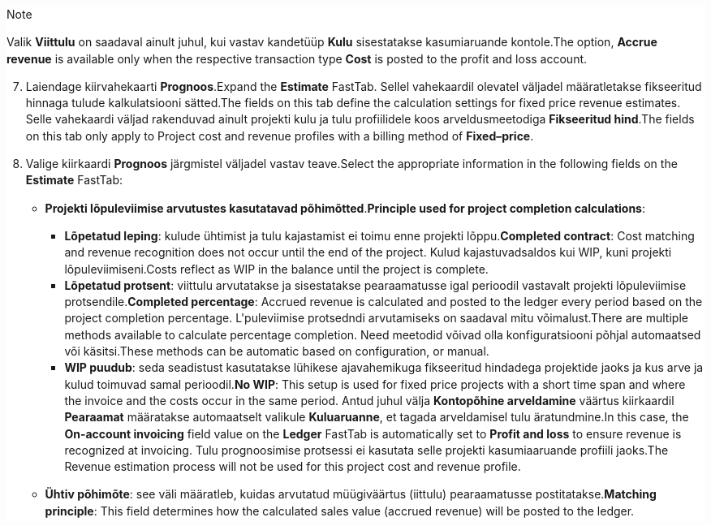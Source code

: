   > [!NOTE]
  > <span data-ttu-id="e1ed0-170">Valik **Viittulu** on saadaval ainult juhul, kui vastav kandetüüp **Kulu** sisestatakse kasumiaruande kontole.</span><span class="sxs-lookup"><span data-stu-id="e1ed0-170">The option, **Accrue revenue** is available only when the respective transaction type **Cost** is posted to the profit and loss account.</span></span>
    
7. <span data-ttu-id="e1ed0-171">Laiendage kiirvahekaarti **Prognoos**.</span><span class="sxs-lookup"><span data-stu-id="e1ed0-171">Expand the **Estimate** FastTab.</span></span> <span data-ttu-id="e1ed0-172">Sellel vahekaardil olevatel väljadel määratletakse fikseeritud hinnaga tulude kalkulatsiooni sätted.</span><span class="sxs-lookup"><span data-stu-id="e1ed0-172">The fields on this tab define the calculation settings for fixed price revenue estimates.</span></span> <span data-ttu-id="e1ed0-173">Selle vahekaardi väljad rakenduvad ainult projekti kulu ja tulu profiilidele koos arveldusmeetodiga **Fikseeritud hind**.</span><span class="sxs-lookup"><span data-stu-id="e1ed0-173">The fields on this tab only apply to Project cost and revenue profiles with a billing method of **Fixed–price**.</span></span>
8. <span data-ttu-id="e1ed0-174">Valige kiirkaardi **Prognoos** järgmistel väljadel vastav teave.</span><span class="sxs-lookup"><span data-stu-id="e1ed0-174">Select the appropriate information in the following fields on the **Estimate** FastTab:</span></span>

    - <span data-ttu-id="e1ed0-175">**Projekti lõpuleviimise arvutustes kasutatavad põhimõtted**.</span><span class="sxs-lookup"><span data-stu-id="e1ed0-175">**Principle used for project completion calculations**:</span></span>

        - <span data-ttu-id="e1ed0-176">**Lõpetatud leping**: kulude ühtimist ja tulu kajastamist ei toimu enne projekti lõppu.</span><span class="sxs-lookup"><span data-stu-id="e1ed0-176">**Completed contract**: Cost matching and revenue recognition does not occur until the end of the project.</span></span> <span data-ttu-id="e1ed0-177">Kulud kajastuvadsaldos kui WIP, kuni projekti lõpuleviimiseni.</span><span class="sxs-lookup"><span data-stu-id="e1ed0-177">Costs reflect as WIP in the balance until the project is complete.</span></span>
        - <span data-ttu-id="e1ed0-178">**Lõpetatud protsent**: viittulu arvutatakse ja sisestatakse pearaamatusse igal perioodil vastavalt projekti lõpuleviimise protsendile.</span><span class="sxs-lookup"><span data-stu-id="e1ed0-178">**Completed percentage**: Accrued revenue is calculated and posted to the ledger every period based on the project completion percentage.</span></span> <span data-ttu-id="e1ed0-179">L'puleviimise protsedndi arvutamiseks on saadaval mitu võimalust.</span><span class="sxs-lookup"><span data-stu-id="e1ed0-179">There are multiple methods available to calculate percentage completion.</span></span> <span data-ttu-id="e1ed0-180">Need meetodid võivad olla konfiguratsiooni põhjal automaatsed või käsitsi.</span><span class="sxs-lookup"><span data-stu-id="e1ed0-180">These methods can be automatic based on configuration, or manual.</span></span>
        - <span data-ttu-id="e1ed0-181">**WIP puudub**: seda seadistust kasutatakse lühikese ajavahemikuga fikseeritud hindadega projektide jaoks ja kus arve ja kulud toimuvad samal perioodil.</span><span class="sxs-lookup"><span data-stu-id="e1ed0-181">**No WIP**: This setup is used for fixed price projects with a short time span and where the invoice and the costs occur in the same period.</span></span> <span data-ttu-id="e1ed0-182">Antud juhul välja **Kontopõhine arveldamine** väärtus kiirkaardil **Pearaamat** määratakse automaatselt valikule **Kuluaruanne**, et tagada arveldamisel tulu äratundmine.</span><span class="sxs-lookup"><span data-stu-id="e1ed0-182">In this case, the **On-account invoicing** field value on the **Ledger** FastTab is automatically set to **Profit and loss** to ensure revenue is recognized at invoicing.</span></span> <span data-ttu-id="e1ed0-183">Tulu prognoosimise protsessi ei kasutata selle projekti kasumiaaruande profiili jaoks.</span><span class="sxs-lookup"><span data-stu-id="e1ed0-183">The Revenue estimation process will not be used for this project cost and revenue profile.</span></span>

    - <span data-ttu-id="e1ed0-184">**Ühtiv põhimõte**: see väli määratleb, kuidas arvutatud müügiväärtus (iittulu) pearaamatusse postitatakse.</span><span class="sxs-lookup"><span data-stu-id="e1ed0-184">**Matching principle**: This field determines how the calculated sales value (accrued revenue) will be posted to the ledger.</span></span>
